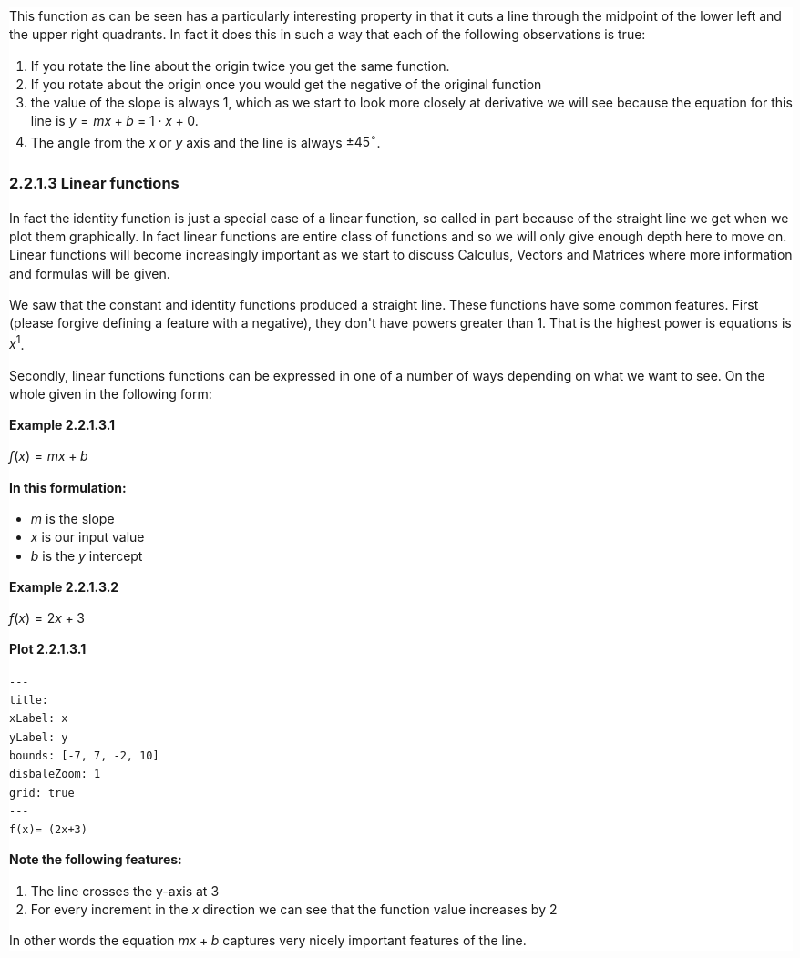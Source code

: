 This function as can be seen has a particularly interesting property in that it cuts a line through the midpoint of the lower left and the upper right quadrants. In fact it does this in such a way that each of the following observations is true:

1. If you rotate the line about the origin twice you get the same function.
2. If you rotate about the origin once you would get the negative of the original function
3. the value of the slope is always 1, which as we start to look more closely at derivative we will see because the equation for this line is $y=mx+b \ = \ 1 \cdot x + 0$.
4. The angle from the $x$ or $y$ axis and the line is always $\pm  {45}^{\circ}$.

### 2.2.1.3 Linear functions

In fact the identity function is just a special case of a linear function, so called in part because of the straight line we get when we plot them graphically. In fact linear functions are entire class of functions and so we will only give enough depth here to move on. Linear functions will become increasingly important as we start to discuss Calculus, Vectors and Matrices where more information and formulas will be given.

We saw that the constant and identity functions produced a straight line. These functions have some common features. First (please forgive defining a feature with a negative), they don't have powers greater than 1. That is the highest power is equations is $x^1$.

Secondly, linear functions functions can be expressed in one of a number of ways depending on what we want to see. On the whole given in the following form:

**Example 2.2.1.3.1**

$f(x)=mx+b$

**In this formulation:**
- $m$ is the slope
- $x$ is our input value
- $b$ is the $y$ intercept

**Example 2.2.1.3.2**

$f(x) = 2x+3$

**Plot 2.2.1.3.1**

```functionplot
---
title:
xLabel: x
yLabel: y
bounds: [-7, 7, -2, 10]
disbaleZoom: 1
grid: true
---
f(x)= (2x+3)
```

**Note the following features:**
1. The line crosses the y-axis at 3
2. For every increment in the $x$ direction we can see that the function value increases by 2

In other words the equation $mx+b$ captures very nicely important features of the line.
